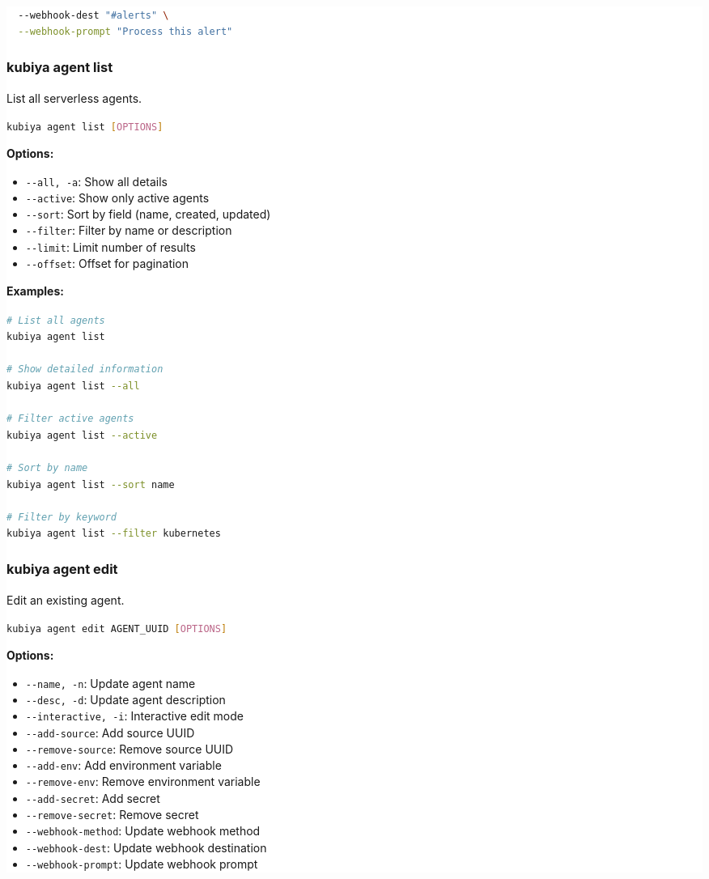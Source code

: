 ```bash
  --webhook-dest "#alerts" \
  --webhook-prompt "Process this alert"
```

### kubiya agent list

List all serverless agents.

```bash
kubiya agent list [OPTIONS]
```

**Options:**
- `--all, -a`: Show all details
- `--active`: Show only active agents
- `--sort`: Sort by field (name, created, updated)
- `--filter`: Filter by name or description
- `--limit`: Limit number of results
- `--offset`: Offset for pagination

**Examples:**
```bash
# List all agents
kubiya agent list

# Show detailed information
kubiya agent list --all

# Filter active agents
kubiya agent list --active

# Sort by name
kubiya agent list --sort name

# Filter by keyword
kubiya agent list --filter kubernetes
```

### kubiya agent edit

Edit an existing agent.

```bash
kubiya agent edit AGENT_UUID [OPTIONS]
```

**Options:**
- `--name, -n`: Update agent name
- `--desc, -d`: Update agent description
- `--interactive, -i`: Interactive edit mode
- `--add-source`: Add source UUID
- `--remove-source`: Remove source UUID
- `--add-env`: Add environment variable
- `--remove-env`: Remove environment variable
- `--add-secret`: Add secret
- `--remove-secret`: Remove secret
- `--webhook-method`: Update webhook method
- `--webhook-dest`: Update webhook destination
- `--webhook-prompt`: Update webhook prompt
